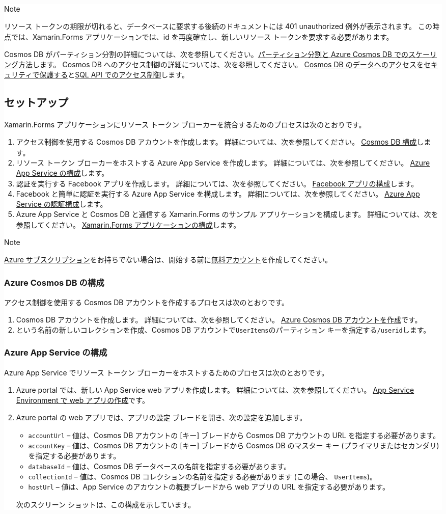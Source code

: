 > [!NOTE]
> リソース トークンの期限が切れると、データベースに要求する後続のドキュメントには 401 unauthorized 例外が表示されます。 この時点では、Xamarin.Forms アプリケーションでは、id を再度確立し、新しいリソース トークンを要求する必要があります。

Cosmos DB がパーティション分割の詳細については、次を参照してください。[パーティション分割と Azure Cosmos DB でのスケーリング方法](/azure/cosmos-db/partition-data/)します。 Cosmos DB へのアクセス制御の詳細については、次を参照してください。 [Cosmos DB のデータへのアクセスをセキュリティで保護する](/azure/cosmos-db/secure-access-to-data/)と[SQL API でのアクセス制御](/rest/api/documentdb/access-control-on-documentdb-resources/)します。

## <a name="setup"></a>セットアップ

Xamarin.Forms アプリケーションにリソース トークン ブローカーを統合するためのプロセスは次のとおりです。

1. アクセス制御を使用する Cosmos DB アカウントを作成します。 詳細については、次を参照してください。 [Cosmos DB 構成](#cosmosdb_configuration)します。
1. リソース トークン ブローカーをホストする Azure App Service を作成します。 詳細については、次を参照してください。 [Azure App Service の構成](#app_service_configuration)します。
1. 認証を実行する Facebook アプリを作成します。 詳細については、次を参照してください。 [Facebook アプリの構成](#facebook_configuration)します。
1. Facebook と簡単に認証を実行する Azure App Service を構成します。 詳細については、次を参照してください。 [Azure App Service の認証構成](#app_service_authentication_configuration)します。
1. Azure App Service と Cosmos DB と通信する Xamarin.Forms のサンプル アプリケーションを構成します。 詳細については、次を参照してください。 [Xamarin.Forms アプリケーションの構成](#forms_application_configuration)します。

> [!NOTE]
> [Azure サブスクリプション](/azure/guides/developer/azure-developer-guide#understanding-accounts-subscriptions-and-billing)をお持ちでない場合は、開始する前に[無料アカウント](https://aka.ms/azfree-docs-mobileapps)を作成してください。

<a name="cosmosdb_configuration" />

### <a name="azure-cosmos-db-configuration"></a>Azure Cosmos DB の構成

アクセス制御を使用する Cosmos DB アカウントを作成するプロセスは次のとおりです。

1. Cosmos DB アカウントを作成します。 詳細については、次を参照してください。 [Azure Cosmos DB アカウントを作成](/azure/cosmos-db/sql-api-dotnetcore-get-started#step-1-create-an-azure-cosmos-db-account)です。
1. という名前の新しいコレクションを作成、Cosmos DB アカウントで`UserItems`のパーティション キーを指定する`/userid`します。

<a name="app_service_configuration" />

### <a name="azure-app-service-configuration"></a>Azure App Service の構成

Azure App Service でリソース トークン ブローカーをホストするためのプロセスは次のとおりです。

1. Azure portal では、新しい App Service web アプリを作成します。 詳細については、次を参照してください。 [App Service Environment で web アプリの作成](/azure/app-service-web/app-service-web-how-to-create-a-web-app-in-an-ase/)です。
1. Azure portal の web アプリでは、アプリの設定 ブレードを開き、次の設定を追加します。
    - `accountUrl` – 値は、Cosmos DB アカウントの [キー] ブレードから Cosmos DB アカウントの URL を指定する必要があります。
    - `accountKey` – 値は、Cosmos DB アカウントの [キー] ブレードから Cosmos DB のマスター キー (プライマリまたはセカンダリ) を指定する必要があります。
    - `databaseId` – 値は、Cosmos DB データベースの名前を指定する必要があります。
    - `collectionId` – 値は、Cosmos DB コレクションの名前を指定する必要があります (この場合、 `UserItems`)。
    - `hostUrl` – 値は、App Service のアカウントの概要ブレードから web アプリの URL を指定する必要があります。

    次のスクリーン ショットは、この構成を示しています。
